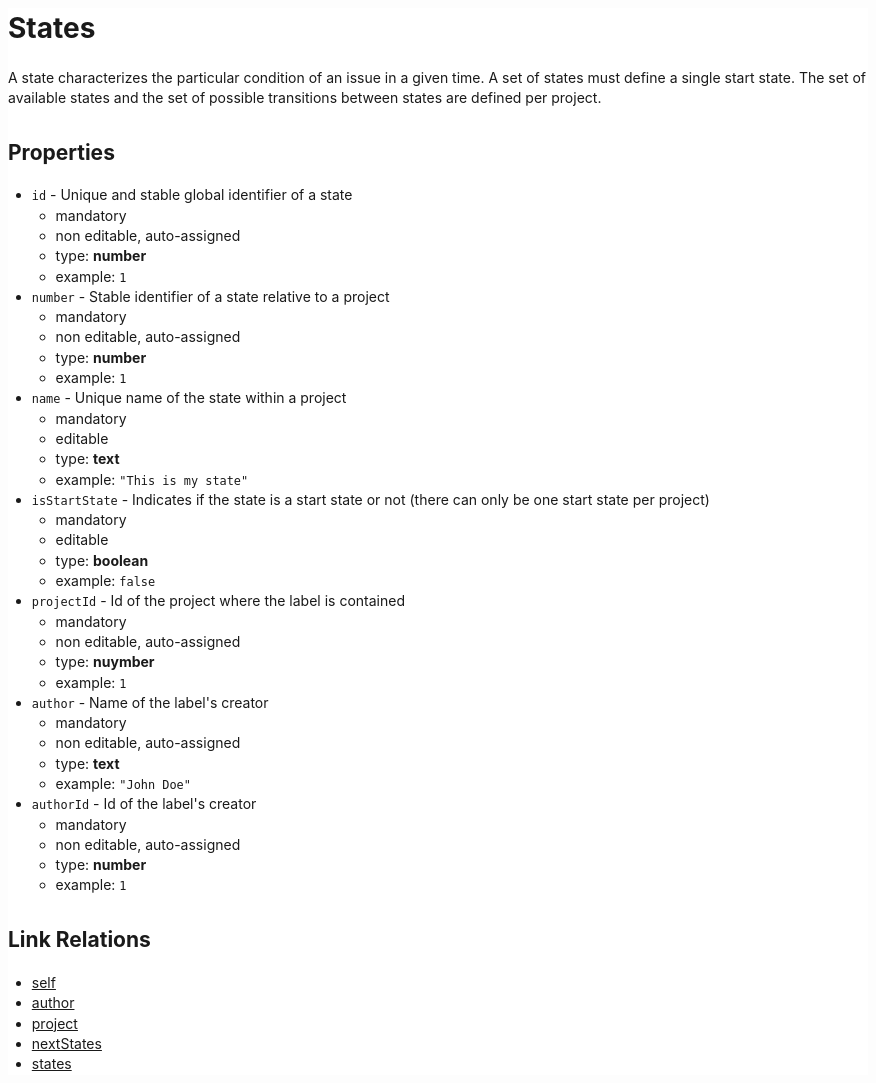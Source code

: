 # States

A state characterizes the particular condition of an issue in a given time. A set of states must define a single start state. The set of available states and the set of possible transitions between states are defined per project.

## Properties
* `id` - Unique and stable global identifier of a state
    * mandatory
    * non editable, auto-assigned
    * type: **number**
    * example: `1`
* `number` - Stable identifier of a state relative to a project
    * mandatory
    * non editable, auto-assigned
    * type: **number**
    * example: `1`
* `name` - Unique name of the state within a project
    * mandatory
    * editable
    * type: **text**
    * example: `"This is my state"`
* `isStartState` - Indicates if the state is a start state or not (there can only be one start state per project)
    * mandatory
    * editable
    * type: **boolean**
    * example: `false`    
* `projectId` - Id of the project where the label is contained
    * mandatory
    * non editable, auto-assigned
    * type: **nuymber**
    * example: `1`
* `author` - Name of the label's creator
    * mandatory
    * non editable, auto-assigned
    * type: **text**
    * example: `"John Doe"`
* `authorId` - Id of the label's creator
    * mandatory
    * non editable, auto-assigned
    * type: **number**
    * example: `1`

## Link Relations
* [self](#get-state)
* [author](users.md#get-user)
* [project](projects.md#get-project)
* [nextStates](#get-next-states)
* [states](#list-states)

